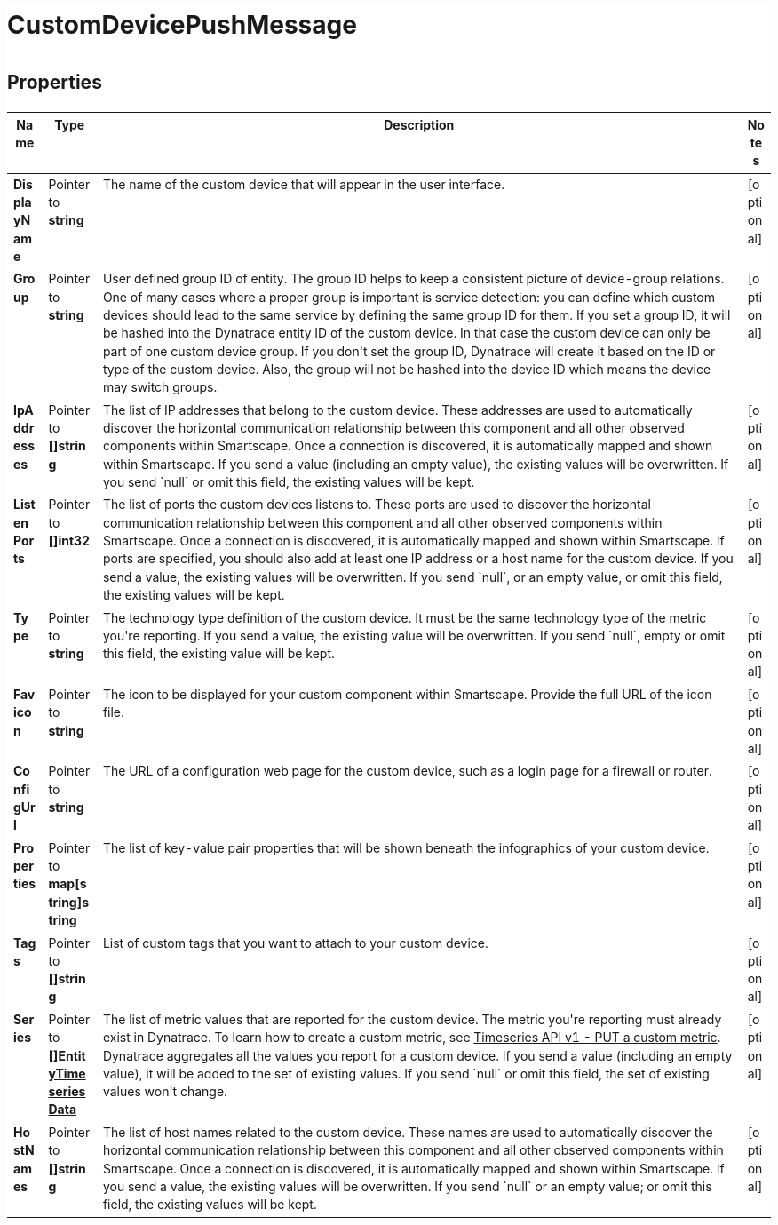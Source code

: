 # CustomDevicePushMessage

## Properties

Name | Type | Description | Notes
------------ | ------------- | ------------- | -------------
**DisplayName** | Pointer to **string** | The name of the custom device that will appear in the user interface. | [optional] 
**Group** | Pointer to **string** | User defined group ID of entity.   The group ID helps to keep a consistent picture of device-group relations. One of many cases where a proper group is important is service detection: you can define which custom devices should lead to the same service by defining the same group ID for them.   If you set a group ID, it will be hashed into the Dynatrace entity ID of the custom device. In that case the custom device can only be part of one custom device group.   If you don&#39;t set the group ID, Dynatrace will create it based on the ID or type of the custom device. Also, the group will not be hashed into the device ID which means the device may switch groups. | [optional] 
**IpAddresses** | Pointer to **[]string** | The list of IP addresses that belong to the custom device.   These addresses are used to automatically discover the horizontal communication relationship between this component and all other observed components within Smartscape. Once a connection is discovered, it is automatically mapped and shown within Smartscape.   If you send a value (including an empty value), the existing values will be overwritten.   If you send &#x60;null&#x60; or omit this field, the existing values will be kept. | [optional] 
**ListenPorts** | Pointer to **[]int32** | The list of ports the custom devices listens to.   These ports are used to discover the horizontal communication relationship between this component and all other observed components within Smartscape.   Once a connection is discovered, it is automatically mapped and shown within Smartscape.   If ports are specified, you should also add at least one IP address or a host name for the custom device.   If you send a value, the existing values will be overwritten.   If you send &#x60;null&#x60;, or an empty value, or omit this field, the existing values will be kept. | [optional] 
**Type** | Pointer to **string** | The technology type definition of the custom device.   It must be the same technology type of the metric you&#39;re reporting.   If you send a value, the existing value will be overwritten.   If you send &#x60;null&#x60;, empty or omit this field, the existing value will be kept. | [optional] 
**Favicon** | Pointer to **string** | The icon to be displayed for your custom component within Smartscape. Provide the full URL of the icon file. | [optional] 
**ConfigUrl** | Pointer to **string** | The URL of a configuration web page for the custom device, such as a login page for a firewall or router. | [optional] 
**Properties** | Pointer to **map[string]string** | The list of key-value pair properties that will be shown beneath the infographics of your custom device. | [optional] 
**Tags** | Pointer to **[]string** | List of custom tags that you want to attach to your custom device. | [optional] 
**Series** | Pointer to [**[]EntityTimeseriesData**](EntityTimeseriesData.md) | The list of metric values that are reported for the custom device.   The metric you&#39;re reporting must already exist in Dynatrace. To learn how to create a custom metric, see [Timeseries API v1 - PUT a custom metric](https://dt-url.net/5k143rzb).   Dynatrace aggregates all the values you report for a custom device.   If you send a value (including an empty value), it will be added to the set of existing values.   If you send &#x60;null&#x60; or omit this field, the set of existing values won&#39;t change. | [optional] 
**HostNames** | Pointer to **[]string** | The list of host names related to the custom device.   These names are used to automatically discover the horizontal communication relationship between this component and all other observed components within Smartscape. Once a connection is discovered, it is automatically mapped and shown within Smartscape.   If you send a value, the existing values will be overwritten.   If you send &#x60;null&#x60; or an empty value; or omit this field, the existing values will be kept. | [optional] 
